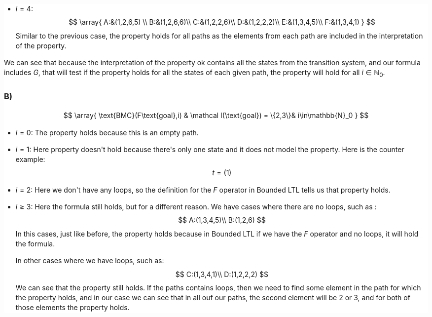 - $i=4$: 
  $$
  \array{
  A:&(1,2,6,5) \\
  B:&(1,2,6,6)\\
  C:&(1,2,2,6)\\
  D:&(1,2,2,2)\\
  E:&(1,3,4,5)\\
  F:&(1,3,4,1)
  }
  $$
  Similar to the previous case, the property holds for all paths as the elements from each path are included in the interpretation of the property.

We can see that because the interpretation of the property $\text{ok}$ contains all the states from the transition system, and our formula includes $G$, that will test if the property holds for all the states of each given path, the property will hold for all $i\in\mathbb{N}_0$.

### B)

$$
\array{
\text{BMC}(F\text{goal},i) & \mathcal I(\text{goal}) = \{2,3\}& i\in\mathbb{N}_0
}
$$

- $i=0$: The property holds because this is an empty path.

- $i=1$: Here property doesn't hold because there's only one state and it does not model the property. Here is the counter example:
  $$
  t =(1)
  $$

- $i=2$: Here we don't have any loops, so the definition for the $F$ operator in Bounded LTL tells us that property holds.

- $i \ge 3$: Here the formula still holds, but for a different reason. We have cases where there are no loops, such as :
  $$
  A:(1,3,4,5)\\
  B:(1,2,6)
  $$
  In this cases, just like before, the property holds because in Bounded LTL if we have the $F$ operator and no loops, it will hold the formula.

  In other cases where we have loops, such as:
  $$
  C:(1,3,4,1)\\
  D:(1,2,2,2)
  $$
  We can see that the property still holds. If the paths contains loops, then we need to find some element in the path for which the property holds, and in our case we can see that in all ouf our paths, the second element will be $2$ or $3$, and for both of those elements the property holds.
